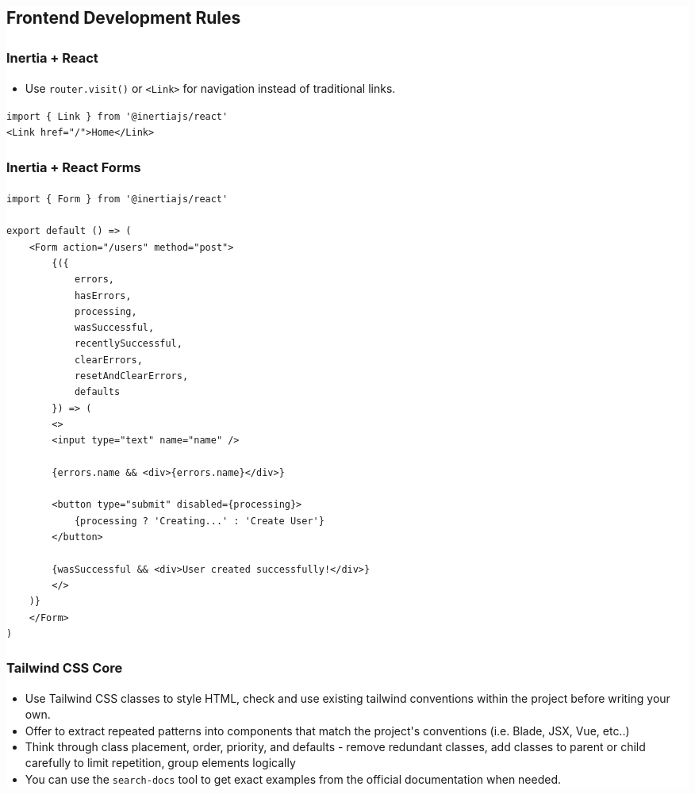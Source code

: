 
## Frontend Development Rules

### Inertia + React
- Use `router.visit()` or `<Link>` for navigation instead of traditional links.

```react
import { Link } from '@inertiajs/react'
<Link href="/">Home</Link>
```

### Inertia + React Forms
```react
import { Form } from '@inertiajs/react'

export default () => (
    <Form action="/users" method="post">
        {({
            errors,
            hasErrors,
            processing,
            wasSuccessful,
            recentlySuccessful,
            clearErrors,
            resetAndClearErrors,
            defaults
        }) => (
        <>
        <input type="text" name="name" />

        {errors.name && <div>{errors.name}</div>}

        <button type="submit" disabled={processing}>
            {processing ? 'Creating...' : 'Create User'}
        </button>

        {wasSuccessful && <div>User created successfully!</div>}
        </>
    )}
    </Form>
)
```

### Tailwind CSS Core
- Use Tailwind CSS classes to style HTML, check and use existing tailwind conventions within the project before writing your own.
- Offer to extract repeated patterns into components that match the project's conventions (i.e. Blade, JSX, Vue, etc..)
- Think through class placement, order, priority, and defaults - remove redundant classes, add classes to parent or child carefully to limit repetition, group elements logically
- You can use the `search-docs` tool to get exact examples from the official documentation when needed.
